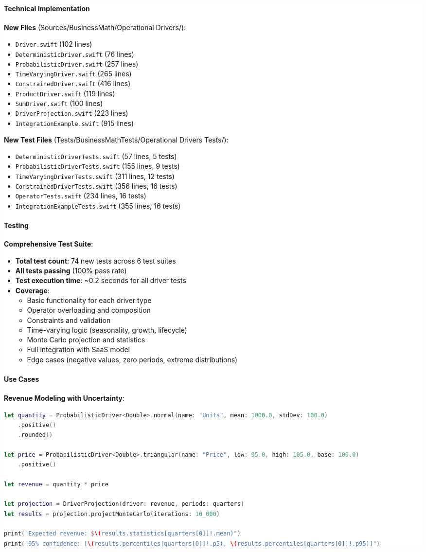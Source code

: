 #### Technical Implementation

**New Files** (Sources/BusinessMath/Operational Drivers/):
- `Driver.swift` (102 lines)
- `DeterministicDriver.swift` (76 lines)
- `ProbabilisticDriver.swift` (257 lines)
- `TimeVaryingDriver.swift` (265 lines)
- `ConstrainedDriver.swift` (416 lines)
- `ProductDriver.swift` (119 lines)
- `SumDriver.swift` (100 lines)
- `DriverProjection.swift` (223 lines)
- `IntegrationExample.swift` (915 lines)

**New Test Files** (Tests/BusinessMathTests/Operational Drivers Tests/):
- `DeterministicDriverTests.swift` (57 lines, 5 tests)
- `ProbabilisticDriverTests.swift` (155 lines, 9 tests)
- `TimeVaryingDriverTests.swift` (311 lines, 12 tests)
- `ConstrainedDriverTests.swift` (356 lines, 16 tests)
- `OperatorTests.swift` (234 lines, 16 tests)
- `IntegrationExampleTests.swift` (355 lines, 16 tests)

#### Testing

**Comprehensive Test Suite**:
- **Total test count**: 74 new tests across 6 test suites
- **All tests passing** (100% pass rate)
- **Test execution time**: ~0.2 seconds for all driver tests
- **Coverage**:
  - Basic functionality for each driver type
  - Operator overloading and composition
  - Constraints and validation
  - Time-varying logic (seasonality, growth, lifecycle)
  - Monte Carlo projection and statistics
  - Full integration with SaaS model
  - Edge cases (negative values, zero periods, extreme distributions)

#### Use Cases

**Revenue Modeling with Uncertainty**:
```swift
let quantity = ProbabilisticDriver<Double>.normal(name: "Units", mean: 1000.0, stdDev: 100.0)
    .positive()
    .rounded()

let price = ProbabilisticDriver<Double>.triangular(name: "Price", low: 95.0, high: 105.0, base: 100.0)
    .positive()

let revenue = quantity * price

let projection = DriverProjection(driver: revenue, periods: quarters)
let results = projection.projectMonteCarlo(iterations: 10_000)

print("Expected revenue: $\(results.statistics[quarters[0]]!.mean)")
print("95% confidence: [\(results.percentiles[quarters[0]]!.p5), \(results.percentiles[quarters[0]]!.p95)]")
```
